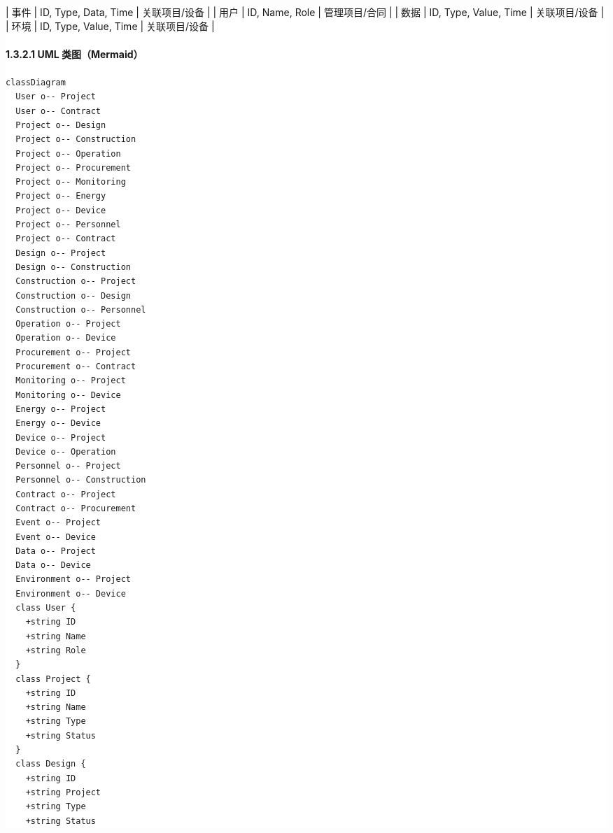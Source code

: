 | 事件    | ID, Type, Data, Time        | 关联项目/设备   |
| 用户    | ID, Name, Role              | 管理项目/合同   |
| 数据    | ID, Type, Value, Time       | 关联项目/设备   |
| 环境    | ID, Type, Value, Time       | 关联项目/设备   |

#### 1.3.2.1 UML 类图（Mermaid）

```mermaid
classDiagram
  User o-- Project
  User o-- Contract
  Project o-- Design
  Project o-- Construction
  Project o-- Operation
  Project o-- Procurement
  Project o-- Monitoring
  Project o-- Energy
  Project o-- Device
  Project o-- Personnel
  Project o-- Contract
  Design o-- Project
  Design o-- Construction
  Construction o-- Project
  Construction o-- Design
  Construction o-- Personnel
  Operation o-- Project
  Operation o-- Device
  Procurement o-- Project
  Procurement o-- Contract
  Monitoring o-- Project
  Monitoring o-- Device
  Energy o-- Project
  Energy o-- Device
  Device o-- Project
  Device o-- Operation
  Personnel o-- Project
  Personnel o-- Construction
  Contract o-- Project
  Contract o-- Procurement
  Event o-- Project
  Event o-- Device
  Data o-- Project
  Data o-- Device
  Environment o-- Project
  Environment o-- Device
  class User {
    +string ID
    +string Name
    +string Role
  }
  class Project {
    +string ID
    +string Name
    +string Type
    +string Status
  }
  class Design {
    +string ID
    +string Project
    +string Type
    +string Status
```